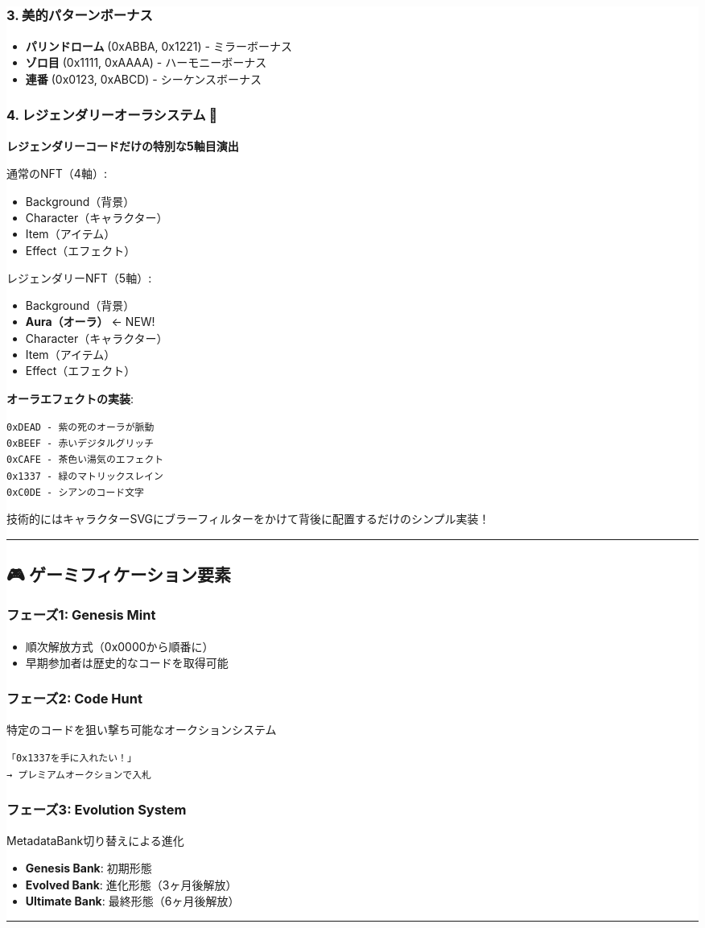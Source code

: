 ### 3. 美的パターンボーナス
- **パリンドローム** (0xABBA, 0x1221) - ミラーボーナス
- **ゾロ目** (0x1111, 0xAAAA) - ハーモニーボーナス
- **連番** (0x0123, 0xABCD) - シーケンスボーナス

### 4. レジェンダリーオーラシステム 🌟
**レジェンダリーコードだけの特別な5軸目演出**

通常のNFT（4軸）:
- Background（背景）
- Character（キャラクター）
- Item（アイテム）
- Effect（エフェクト）

レジェンダリーNFT（5軸）:
- Background（背景）
- **Aura（オーラ）** ← NEW!
- Character（キャラクター）
- Item（アイテム）
- Effect（エフェクト）

**オーラエフェクトの実装**:
```
0xDEAD - 紫の死のオーラが脈動
0xBEEF - 赤いデジタルグリッチ
0xCAFE - 茶色い湯気のエフェクト
0x1337 - 緑のマトリックスレイン
0xC0DE - シアンのコード文字
```

技術的にはキャラクターSVGにブラーフィルターをかけて背後に配置するだけのシンプル実装！

---

## 🎮 ゲーミフィケーション要素

### フェーズ1: Genesis Mint
- 順次解放方式（0x0000から順番に）
- 早期参加者は歴史的なコードを取得可能

### フェーズ2: Code Hunt
特定のコードを狙い撃ち可能なオークションシステム
```
「0x1337を手に入れたい！」
→ プレミアムオークションで入札
```

### フェーズ3: Evolution System
MetadataBank切り替えによる進化
- **Genesis Bank**: 初期形態
- **Evolved Bank**: 進化形態（3ヶ月後解放）
- **Ultimate Bank**: 最終形態（6ヶ月後解放）

---